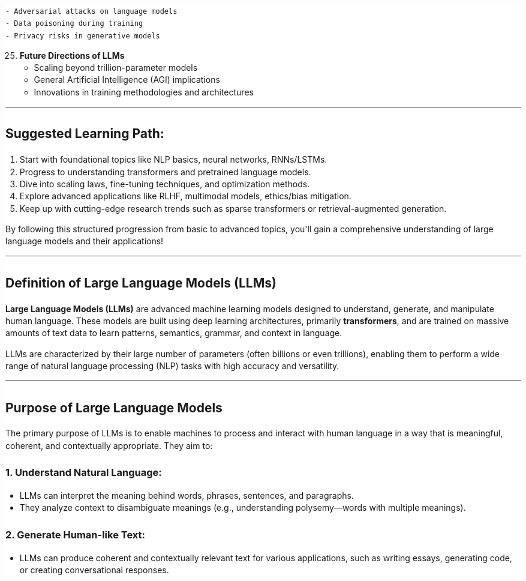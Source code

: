     - Adversarial attacks on language models
    - Data poisoning during training
    - Privacy risks in generative models
25. **Future Directions of LLMs**
    - Scaling beyond trillion-parameter models
    - General Artificial Intelligence (AGI) implications
    - Innovations in training methodologies and architectures

---

## Suggested Learning Path:

1. Start with foundational topics like NLP basics, neural networks, RNNs/LSTMs.
2. Progress to understanding transformers and pretrained language models.
3. Dive into scaling laws, fine-tuning techniques, and optimization methods.
4. Explore advanced applications like RLHF, multimodal models, ethics/bias mitigation.
5. Keep up with cutting-edge research trends such as sparse transformers or retrieval-augmented generation.

By following this structured progression from basic to advanced topics, you'll gain a comprehensive understanding of large language models and their applications!

---

## Definition of Large Language Models (LLMs)

**Large Language Models (LLMs)** are advanced machine learning models designed to understand, generate, and manipulate human language. These models are built using deep learning architectures, primarily **transformers**, and are trained on massive amounts of text data to learn patterns, semantics, grammar, and context in language.

LLMs are characterized by their large number of parameters (often billions or even trillions), enabling them to perform a wide range of natural language processing (NLP) tasks with high accuracy and versatility.

---

## Purpose of Large Language Models

The primary purpose of LLMs is to enable machines to process and interact with human language in a way that is meaningful, coherent, and contextually appropriate. They aim to:

### 1. **Understand Natural Language**:

- LLMs can interpret the meaning behind words, phrases, sentences, and paragraphs.
- They analyze context to disambiguate meanings (e.g., understanding polysemy—words with multiple meanings).


### 2. **Generate Human-like Text**:

- LLMs can produce coherent and contextually relevant text for various applications, such as writing essays, generating code, or creating conversational responses.
